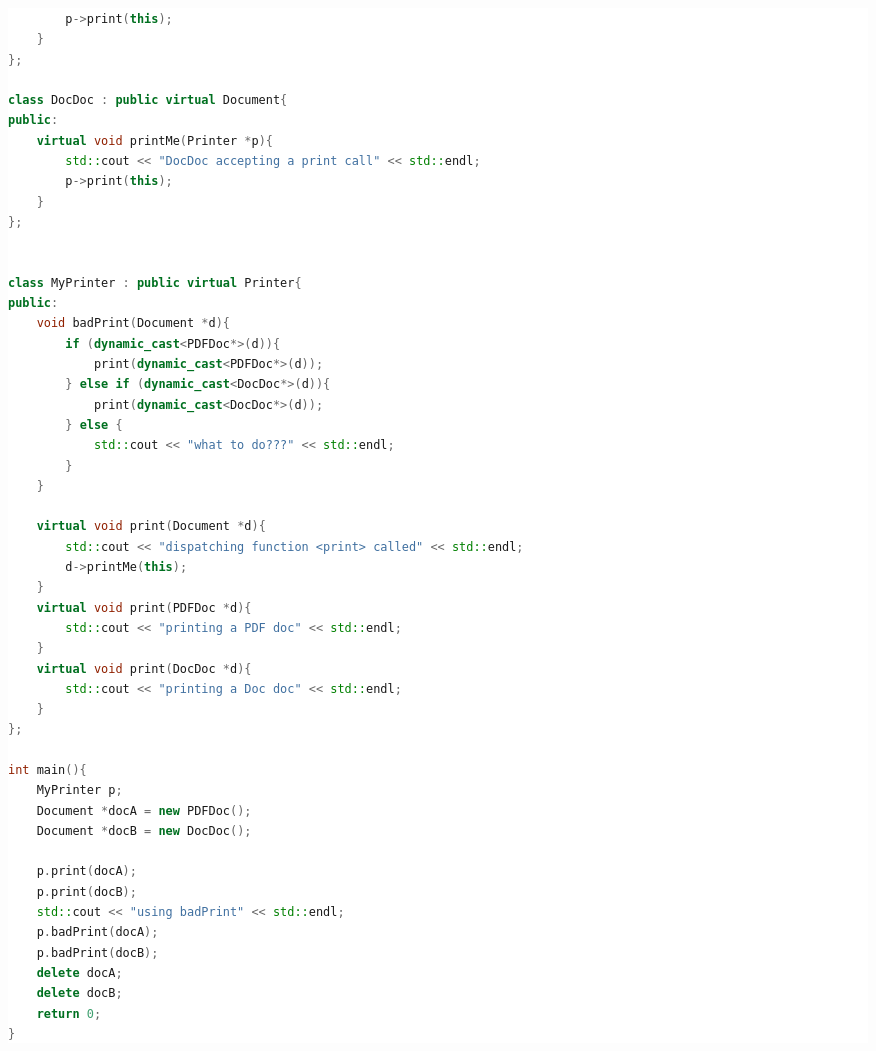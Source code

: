 ```c++
        p->print(this);
    }
};
 
class DocDoc : public virtual Document{
public:
    virtual void printMe(Printer *p){
        std::cout << "DocDoc accepting a print call" << std::endl;
        p->print(this);
    }
};
 
 
class MyPrinter : public virtual Printer{
public:
    void badPrint(Document *d){
        if (dynamic_cast<PDFDoc*>(d)){
            print(dynamic_cast<PDFDoc*>(d));
        } else if (dynamic_cast<DocDoc*>(d)){
            print(dynamic_cast<DocDoc*>(d));
        } else {
            std::cout << "what to do???" << std::endl;
        }
    }
 
    virtual void print(Document *d){
        std::cout << "dispatching function <print> called" << std::endl;
        d->printMe(this);
    }
    virtual void print(PDFDoc *d){
        std::cout << "printing a PDF doc" << std::endl;
    }
    virtual void print(DocDoc *d){
        std::cout << "printing a Doc doc" << std::endl;
    }
};
 
int main(){
    MyPrinter p;
    Document *docA = new PDFDoc();
    Document *docB = new DocDoc();
 
    p.print(docA);
    p.print(docB);
    std::cout << "using badPrint" << std::endl;
    p.badPrint(docA);
    p.badPrint(docB);
    delete docA;
    delete docB;
    return 0;
}
```
